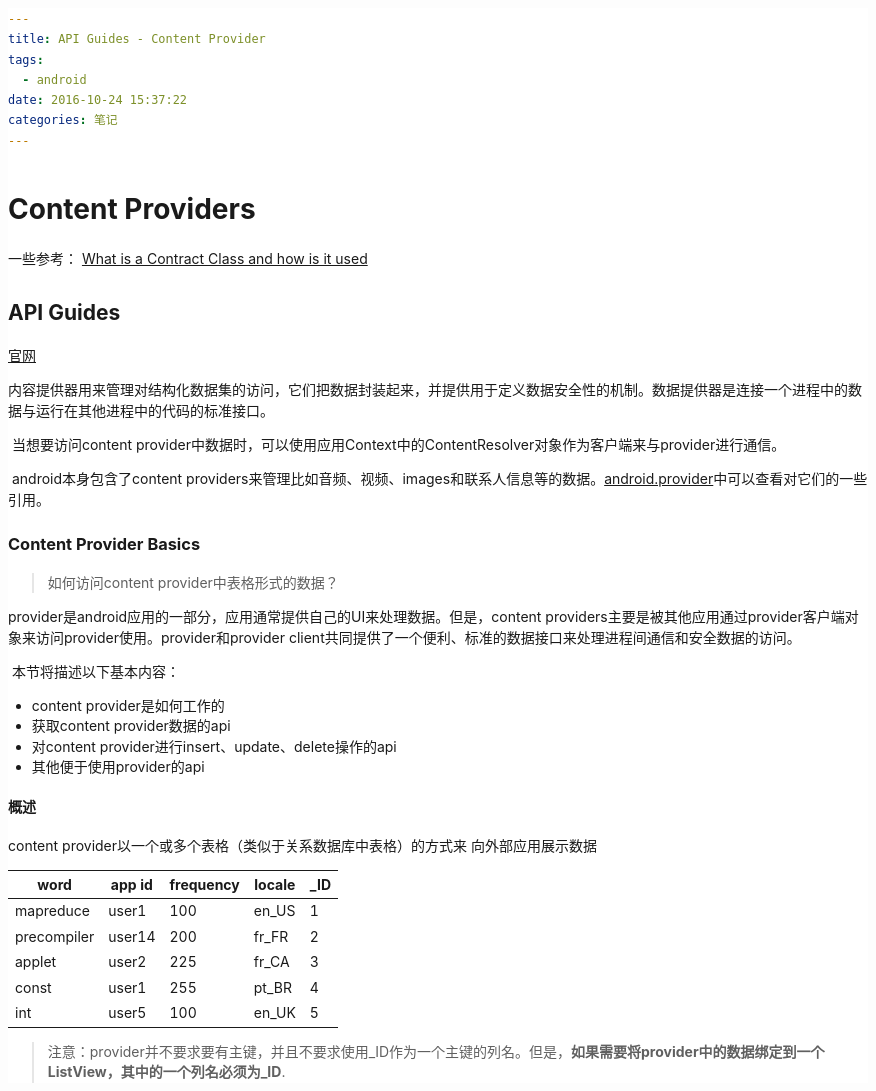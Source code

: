 ```yaml
---
title: API Guides - Content Provider
tags:
  - android
date: 2016-10-24 15:37:22
categories: 笔记
---
```


#  Content Providers  #
一些参考：
[What is a Contract Class and how is it used](http://stackoverflow.com/questions/9243361/what-is-a-contract-class-and-how-is-it-used)
## API Guides ##
[官网](https://developer.android.com/guide/topics/providers/content-providers.html)

​	内容提供器用来管理对结构化数据集的访问，它们把数据封装起来，并提供用于定义数据安全性的机制。数据提供器是连接一个进程中的数据与运行在其他进程中的代码的标准接口。

​	当想要访问content provider中数据时，可以使用应用Context中的ContentResolver对象作为客户端来与provider进行通信。

​	android本身包含了content providers来管理比如音频、视频、images和联系人信息等的数据。[android.provider](https://developer.android.com/reference/android/provider/package-summary.html)中可以查看对它们的一些引用。

### Content Provider Basics ###
> 如何访问content provider中表格形式的数据？

​	provider是android应用的一部分，应用通常提供自己的UI来处理数据。但是，content providers主要是被其他应用通过provider客户端对象来访问provider使用。provider和provider client共同提供了一个便利、标准的数据接口来处理进程间通信和安全数据的访问。

​	本节将描述以下基本内容：
- content provider是如何工作的
- 获取content provider数据的api
- 对content provider进行insert、update、delete操作的api
- 其他便于使用provider的api

#### 概述 ####
content provider以一个或多个表格（类似于关系数据库中表格）的方式来	向外部应用展示数据

| word        | app id | frequency | locale | _ID  |
| ----------- | ------ | --------- | ------ | ---- |
| mapreduce   | user1  | 100       | en_US  | 1    |
| precompiler | user14 | 200       | fr_FR  | 2    |
| applet      | user2  | 225       | fr_CA  | 3    |
| const       | user1  | 255       | pt_BR  | 4    |
| int         | user5  | 100       | en_UK  | 5    |

> 注意：provider并不要求要有主键，并且不要求使用_ID作为一个主键的列名。但是，**如果需要将provider中的数据绑定到一个ListView，其中的一个列名必须为_ID**.
